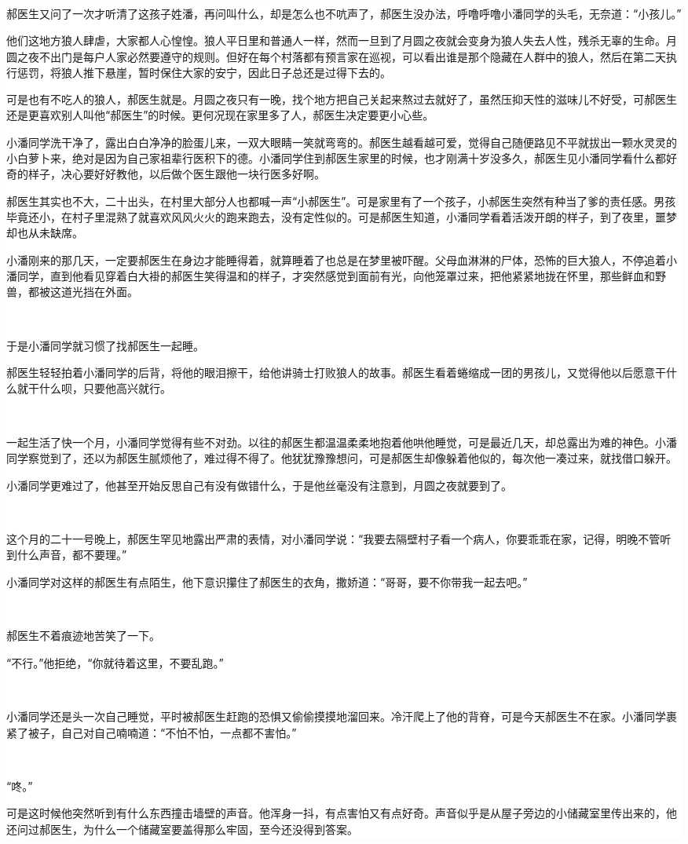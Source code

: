 

郝医生又问了一次才听清了这孩子姓潘，再问叫什么，却是怎么也不吭声了，郝医生没办法，呼噜呼噜小潘同学的头毛，无奈道：“小孩儿。”



他们这地方狼人肆虐，大家都人心惶惶。狼人平日里和普通人一样，然而一旦到了月圆之夜就会变身为狼人失去人性，残杀无辜的生命。月圆之夜不出门是每户人家必然要遵守的规则。但好在每个村落都有预言家在巡视，可以看出谁是那个隐藏在人群中的狼人，然后在第二天执行惩罚，将狼人推下悬崖，暂时保住大家的安宁，因此日子总还是过得下去的。



可是也有不吃人的狼人，郝医生就是。月圆之夜只有一晚，找个地方把自己关起来熬过去就好了，虽然压抑天性的滋味儿不好受，可郝医生还是更喜欢别人叫他“郝医生”的时候。更何况现在家里多了人，郝医生决定要更小心些。



小潘同学洗干净了，露出白白净净的脸蛋儿来，一双大眼睛一笑就弯弯的。郝医生越看越可爱，觉得自己随便路见不平就拔出一颗水灵灵的小白萝卜来，绝对是因为自己家祖辈行医积下的德。小潘同学住到郝医生家里的时候，也才刚满十岁没多久，郝医生见小潘同学看什么都好奇的样子，决心要好好教他，以后做个医生跟他一块行医多好啊。



郝医生其实也不大，二十出头，在村里大部分人也都喊一声“小郝医生”。可是家里有了一个孩子，小郝医生突然有种当了爹的责任感。男孩毕竟还小，在村子里混熟了就喜欢风风火火的跑来跑去，没有定性似的。可是郝医生知道，小潘同学看着活泼开朗的样子，到了夜里，噩梦却也从未缺席。



小潘刚来的那几天，一定要郝医生在身边才能睡得着，就算睡着了也总是在梦里被吓醒。父母血淋淋的尸体，恐怖的巨大狼人，不停追着小潘同学，直到他看见穿着白大褂的郝医生笑得温和的样子，才突然感觉到面前有光，向他笼罩过来，把他紧紧地拢在怀里，那些鲜血和野兽，都被这道光挡在外面。

　　

于是小潘同学就习惯了找郝医生一起睡。



郝医生轻轻拍着小潘同学的后背，将他的眼泪擦干，给他讲骑士打败狼人的故事。郝医生看着蜷缩成一团的男孩儿，又觉得他以后愿意干什么就干什么呗，只要他高兴就行。

　　

一起生活了快一个月，小潘同学觉得有些不对劲。以往的郝医生都温温柔柔地抱着他哄他睡觉，可是最近几天，却总露出为难的神色。小潘同学察觉到了，还以为郝医生腻烦他了，难过得不得了。他犹犹豫豫想问，可是郝医生却像躲着他似的，每次他一凑过来，就找借口躲开。



小潘同学更难过了，他甚至开始反思自己有没有做错什么，于是他丝毫没有注意到，月圆之夜就要到了。

　　

这个月的二十一号晚上，郝医生罕见地露出严肃的表情，对小潘同学说：“我要去隔壁村子看一个病人，你要乖乖在家，记得，明晚不管听到什么声音，都不要理。”



小潘同学对这样的郝医生有点陌生，他下意识攥住了郝医生的衣角，撒娇道：“哥哥，要不你带我一起去吧。”

　　

郝医生不着痕迹地苦笑了一下。



“不行。”他拒绝，“你就待着这里，不要乱跑。”

　　

小潘同学还是头一次自己睡觉，平时被郝医生赶跑的恐惧又偷偷摸摸地溜回来。冷汗爬上了他的背脊，可是今天郝医生不在家。小潘同学裹紧了被子，自己对自己喃喃道：“不怕不怕，一点都不害怕。”

　　

“咚。”



可是这时候他突然听到有什么东西撞击墙壁的声音。他浑身一抖，有点害怕又有点好奇。声音似乎是从屋子旁边的小储藏室里传出来的，他还问过郝医生，为什么一个储藏室要盖得那么牢固，至今还没得到答案。
